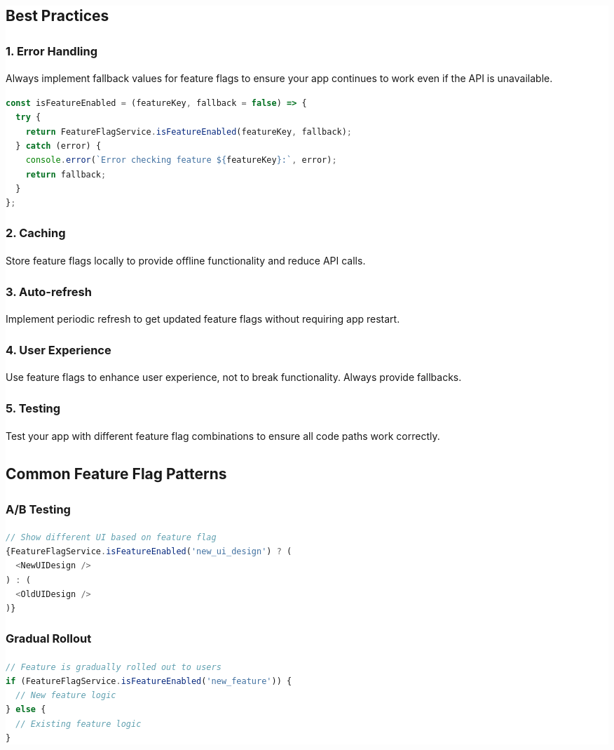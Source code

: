 ## Best Practices

### 1. Error Handling
Always implement fallback values for feature flags to ensure your app continues to work even if the API is unavailable.

```javascript
const isFeatureEnabled = (featureKey, fallback = false) => {
  try {
    return FeatureFlagService.isFeatureEnabled(featureKey, fallback);
  } catch (error) {
    console.error(`Error checking feature ${featureKey}:`, error);
    return fallback;
  }
};
```

### 2. Caching
Store feature flags locally to provide offline functionality and reduce API calls.

### 3. Auto-refresh
Implement periodic refresh to get updated feature flags without requiring app restart.

### 4. User Experience
Use feature flags to enhance user experience, not to break functionality. Always provide fallbacks.

### 5. Testing
Test your app with different feature flag combinations to ensure all code paths work correctly.

## Common Feature Flag Patterns

### A/B Testing
```javascript
// Show different UI based on feature flag
{FeatureFlagService.isFeatureEnabled('new_ui_design') ? (
  <NewUIDesign />
) : (
  <OldUIDesign />
)}
```

### Gradual Rollout
```javascript
// Feature is gradually rolled out to users
if (FeatureFlagService.isFeatureEnabled('new_feature')) {
  // New feature logic
} else {
  // Existing feature logic
}
```
